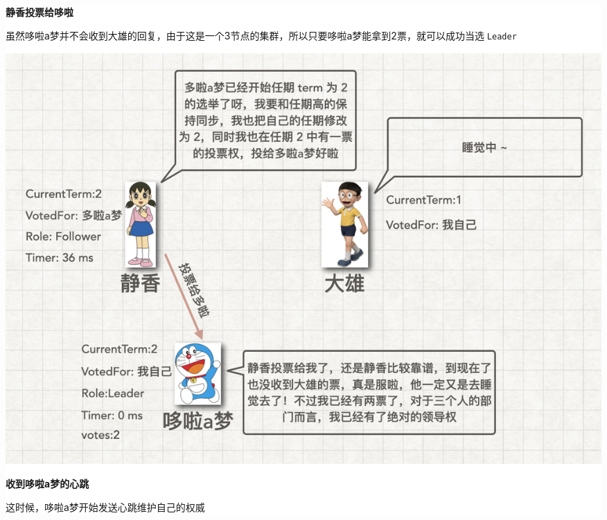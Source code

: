 


**静香投票给哆啦**

虽然哆啦a梦并不会收到大雄的回复，由于这是一个3节点的集群，所以只要哆啦a梦能拿到2票，就可以成功当选 `Leader`

![image-20240524094241293](content.assets/image-20240524094241293.png)



**收到哆啦a梦的心跳**

这时候，哆啦a梦开始发送心跳维护自己的权威
